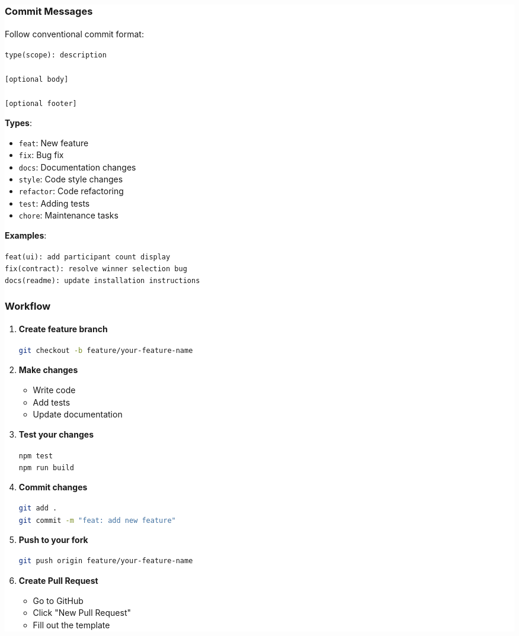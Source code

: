 ### Commit Messages

Follow conventional commit format:
```
type(scope): description

[optional body]

[optional footer]
```

**Types**:
- `feat`: New feature
- `fix`: Bug fix
- `docs`: Documentation changes
- `style`: Code style changes
- `refactor`: Code refactoring
- `test`: Adding tests
- `chore`: Maintenance tasks

**Examples**:
```
feat(ui): add participant count display
fix(contract): resolve winner selection bug
docs(readme): update installation instructions
```

### Workflow

1. **Create feature branch**
   ```bash
   git checkout -b feature/your-feature-name
   ```

2. **Make changes**
   - Write code
   - Add tests
   - Update documentation

3. **Test your changes**
   ```bash
   npm test
   npm run build
   ```

4. **Commit changes**
   ```bash
   git add .
   git commit -m "feat: add new feature"
   ```

5. **Push to your fork**
   ```bash
   git push origin feature/your-feature-name
   ```

6. **Create Pull Request**
   - Go to GitHub
   - Click "New Pull Request"
   - Fill out the template
